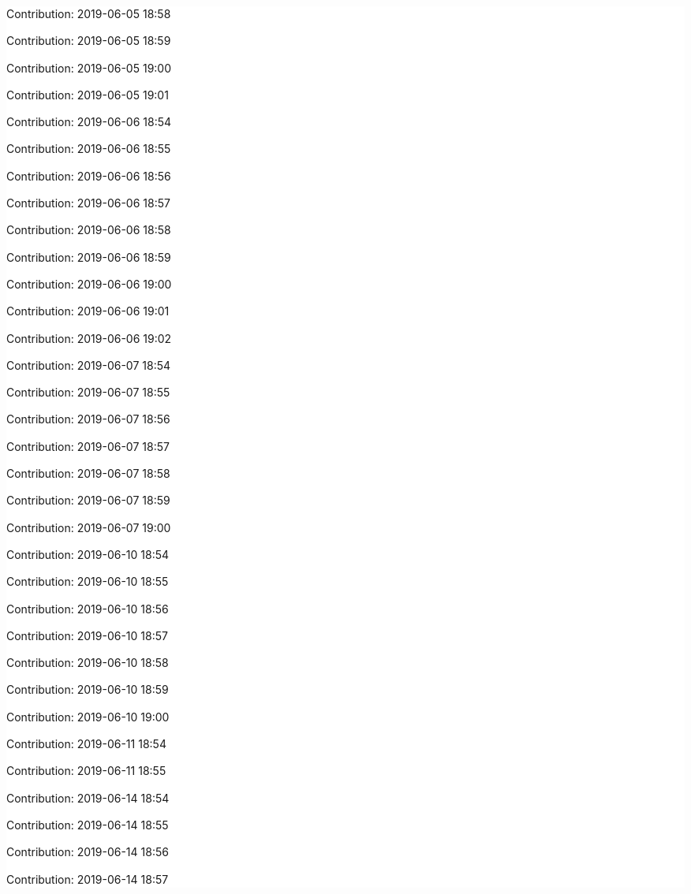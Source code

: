 Contribution: 2019-06-05 18:58

Contribution: 2019-06-05 18:59

Contribution: 2019-06-05 19:00

Contribution: 2019-06-05 19:01

Contribution: 2019-06-06 18:54

Contribution: 2019-06-06 18:55

Contribution: 2019-06-06 18:56

Contribution: 2019-06-06 18:57

Contribution: 2019-06-06 18:58

Contribution: 2019-06-06 18:59

Contribution: 2019-06-06 19:00

Contribution: 2019-06-06 19:01

Contribution: 2019-06-06 19:02

Contribution: 2019-06-07 18:54

Contribution: 2019-06-07 18:55

Contribution: 2019-06-07 18:56

Contribution: 2019-06-07 18:57

Contribution: 2019-06-07 18:58

Contribution: 2019-06-07 18:59

Contribution: 2019-06-07 19:00

Contribution: 2019-06-10 18:54

Contribution: 2019-06-10 18:55

Contribution: 2019-06-10 18:56

Contribution: 2019-06-10 18:57

Contribution: 2019-06-10 18:58

Contribution: 2019-06-10 18:59

Contribution: 2019-06-10 19:00

Contribution: 2019-06-11 18:54

Contribution: 2019-06-11 18:55

Contribution: 2019-06-14 18:54

Contribution: 2019-06-14 18:55

Contribution: 2019-06-14 18:56

Contribution: 2019-06-14 18:57
